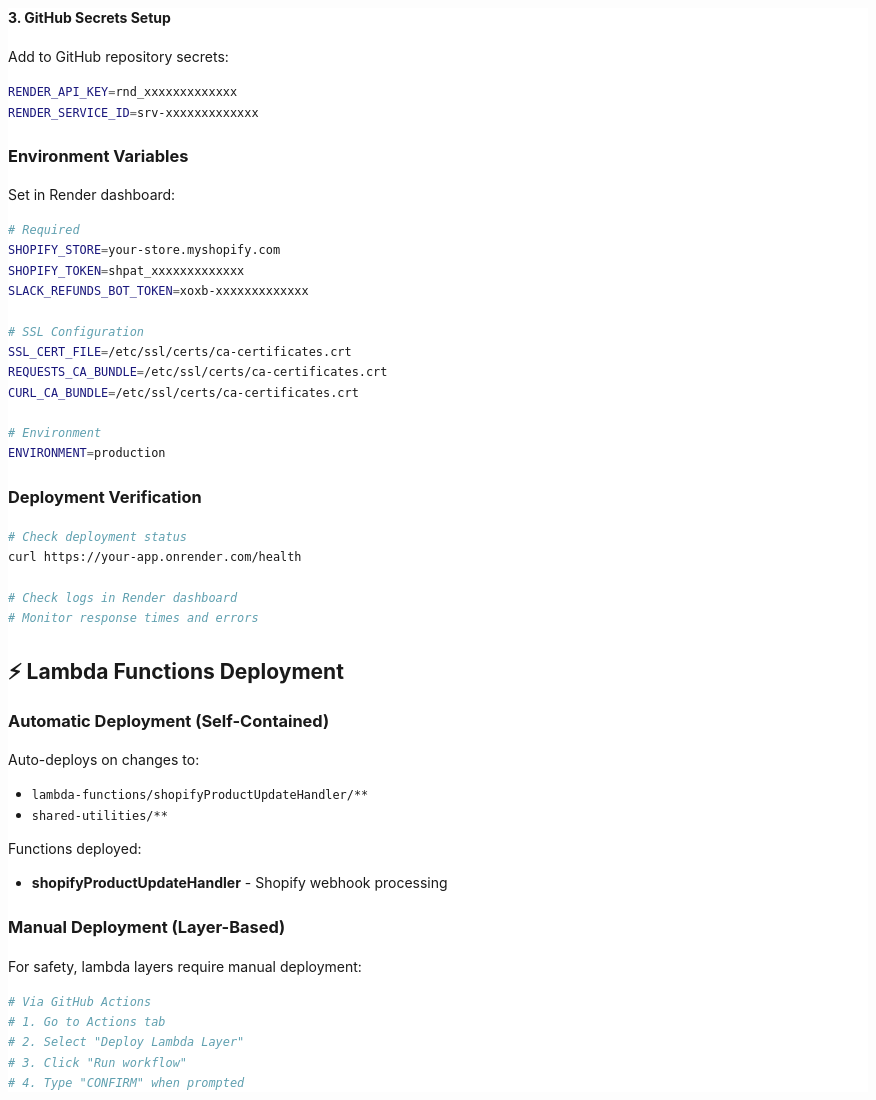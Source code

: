 #### 3. GitHub Secrets Setup
Add to GitHub repository secrets:
```bash
RENDER_API_KEY=rnd_xxxxxxxxxxxxx
RENDER_SERVICE_ID=srv-xxxxxxxxxxxxx
```

### Environment Variables
Set in Render dashboard:
```bash
# Required
SHOPIFY_STORE=your-store.myshopify.com
SHOPIFY_TOKEN=shpat_xxxxxxxxxxxxx
SLACK_REFUNDS_BOT_TOKEN=xoxb-xxxxxxxxxxxxx

# SSL Configuration
SSL_CERT_FILE=/etc/ssl/certs/ca-certificates.crt
REQUESTS_CA_BUNDLE=/etc/ssl/certs/ca-certificates.crt
CURL_CA_BUNDLE=/etc/ssl/certs/ca-certificates.crt

# Environment
ENVIRONMENT=production
```

### Deployment Verification
```bash
# Check deployment status
curl https://your-app.onrender.com/health

# Check logs in Render dashboard
# Monitor response times and errors
```

## ⚡ Lambda Functions Deployment

### Automatic Deployment (Self-Contained)
Auto-deploys on changes to:
- `lambda-functions/shopifyProductUpdateHandler/**`
- `shared-utilities/**`

Functions deployed:
- **shopifyProductUpdateHandler** - Shopify webhook processing

### Manual Deployment (Layer-Based)
For safety, lambda layers require manual deployment:

```bash
# Via GitHub Actions
# 1. Go to Actions tab
# 2. Select "Deploy Lambda Layer"
# 3. Click "Run workflow"
# 4. Type "CONFIRM" when prompted
```
